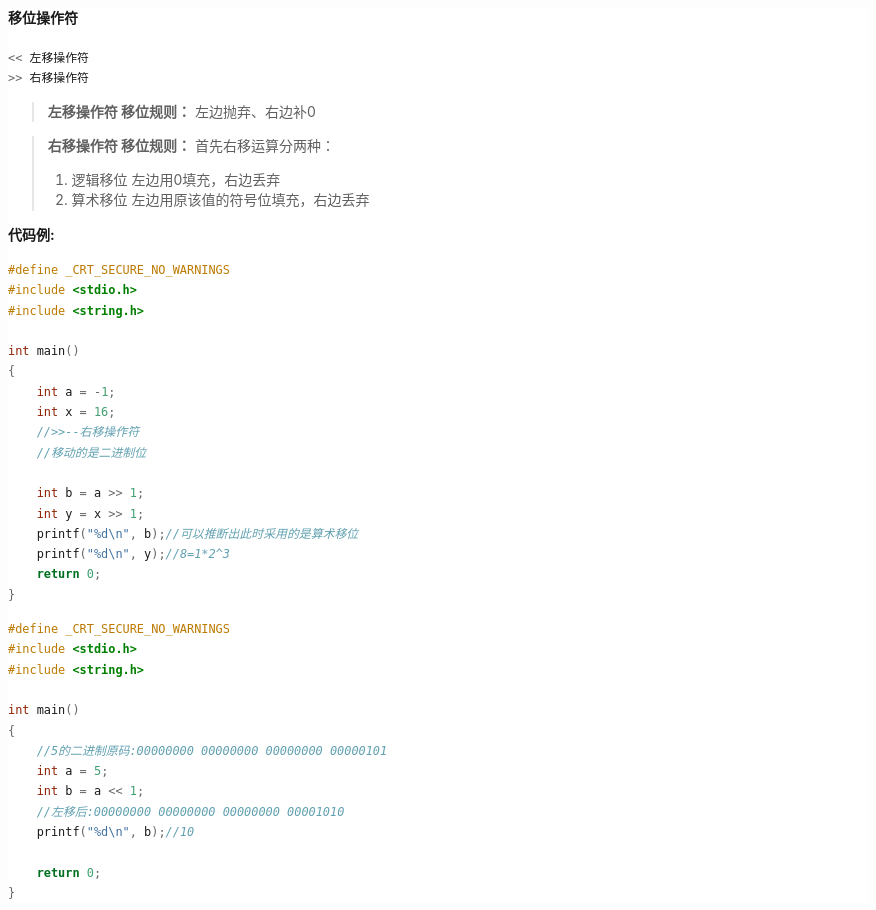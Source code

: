 #### 移位操作符

```matlab
<< 左移操作符
>> 右移操作符
```

> **左移操作符 移位规则：**
>        左边抛弃、右边补0

> **右移操作符 移位规则：**
> 	   首先右移运算分两种：
>
> 1. 逻辑移位 左边用0填充，右边丢弃
> 2. 算术移位 左边用原该值的符号位填充，右边丢弃

**代码例:**

```c
#define _CRT_SECURE_NO_WARNINGS
#include <stdio.h>
#include <string.h>

int main()
{
	int a = -1;
	int x = 16;
	//>>--右移操作符
	//移动的是二进制位
	
	int b = a >> 1;
	int y = x >> 1;
	printf("%d\n", b);//可以推断出此时采用的是算术移位
	printf("%d\n", y);//8=1*2^3
	return 0;
}
```

```c
#define _CRT_SECURE_NO_WARNINGS
#include <stdio.h>
#include <string.h>

int main()
{
	//5的二进制原码:00000000 00000000 00000000 00000101
	int a = 5;
	int b = a << 1;
	//左移后:00000000 00000000 00000000 00001010
	printf("%d\n", b);//10

	return 0;
}
```
